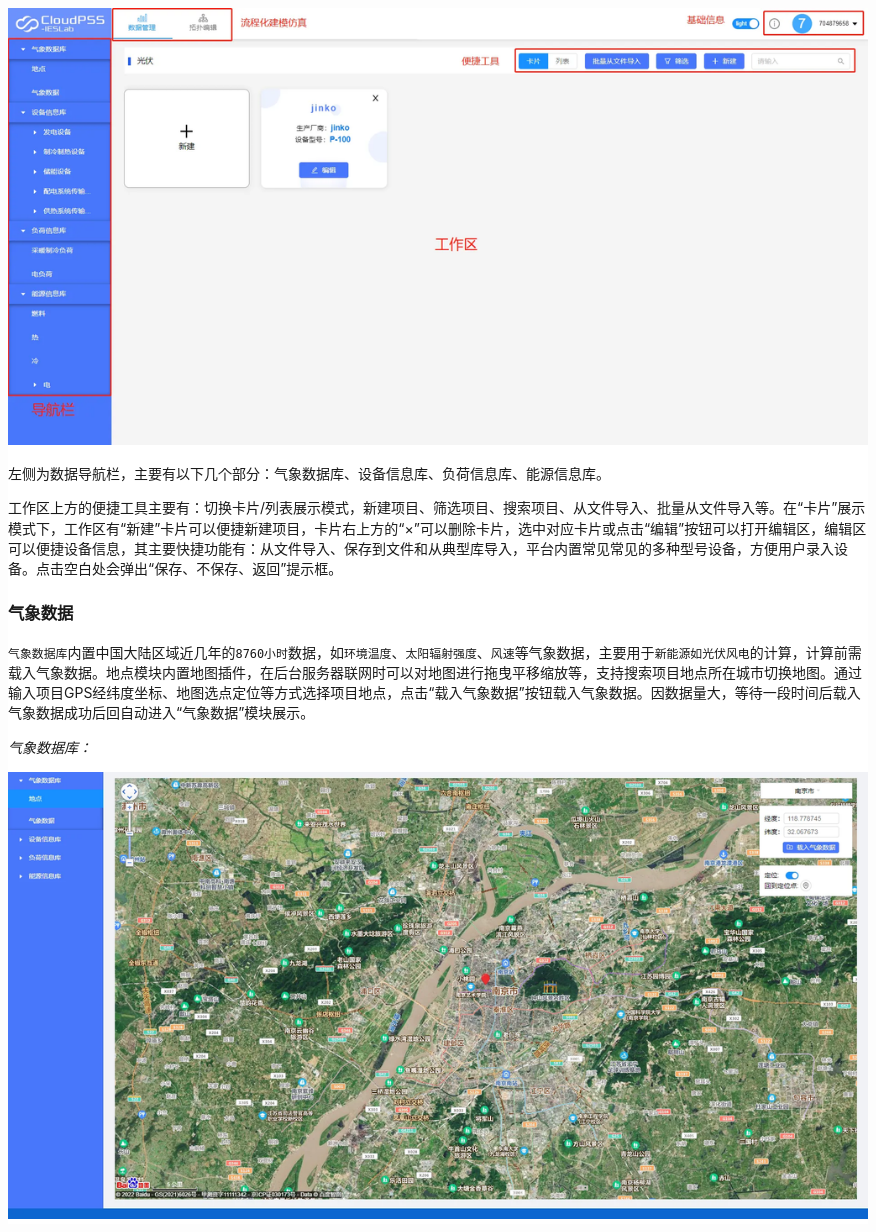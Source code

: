 
![数据管理模块](./1-data-manage.png "数据管理模块")

  左侧为数据导航栏，主要有以下几个部分：气象数据库、设备信息库、负荷信息库、能源信息库。

  工作区上方的便捷工具主要有：切换卡片/列表展示模式，新建项目、筛选项目、搜索项目、从文件导入、批量从文件导入等。在“卡片”展示模式下，工作区有“新建”卡片可以便捷新建项目，卡片右上方的“×”可以删除卡片，选中对应卡片或点击“编辑”按钮可以打开编辑区，编辑区可以便捷设备信息，其主要快捷功能有：从文件导入、保存到文件和从典型库导入，平台内置常见常见的多种型号设备，方便用户录入设备。点击空白处会弹出“保存、不保存、返回”提示框。

### 气象数据

`气象数据库`内置中国大陆区域近几年的`8760小时`数据，如`环境温度`、`太阳辐射强度`、`风速`等气象数据，主要用于`新能源如光伏风电`的计算，计算前需载入气象数据。地点模块内置地图插件，在后台服务器联网时可以对地图进行拖曳平移缩放等，支持搜索项目地点所在城市切换地图。通过输入项目GPS经纬度坐标、地图选点定位等方式选择项目地点，点击“载入气象数据”按钮载入气象数据。因数据量大，等待一段时间后载入气象数据成功后回自动进入“气象数据”模块展示。

*气象数据库：*

![气象数据库](./image013.png "气象数据库")
